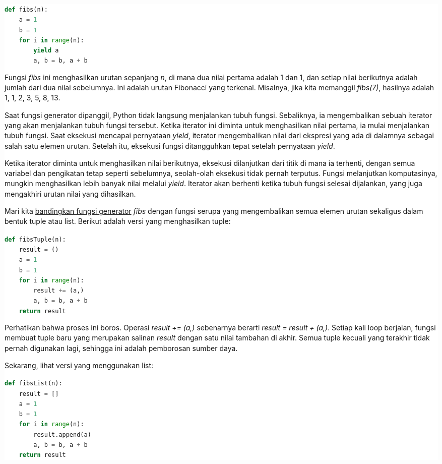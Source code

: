 ```python
def fibs(n):
    a = 1
    b = 1
    for i in range(n):
        yield a
        a, b = b, a + b
```

Fungsi *fibs* ini menghasilkan urutan sepanjang *n*, di mana dua nilai pertama adalah 1 dan 1, dan setiap nilai berikutnya adalah jumlah dari dua nilai sebelumnya. Ini adalah urutan Fibonacci yang terkenal. Misalnya, jika kita memanggil *fibs(7)*, hasilnya adalah 1, 1, 2, 3, 5, 8, 13.

Saat fungsi generator dipanggil, Python tidak langsung menjalankan tubuh fungsi. Sebaliknya, ia mengembalikan sebuah iterator yang akan menjalankan tubuh fungsi tersebut. Ketika iterator ini diminta untuk menghasilkan nilai pertama, ia mulai menjalankan tubuh fungsi. Saat eksekusi mencapai pernyataan *yield*, iterator mengembalikan nilai dari ekspresi yang ada di dalamnya sebagai salah satu elemen urutan. Setelah itu, eksekusi fungsi ditangguhkan tepat setelah pernyataan *yield*.

Ketika iterator diminta untuk menghasilkan nilai berikutnya, eksekusi dilanjutkan dari titik di mana ia terhenti, dengan semua variabel dan pengikatan tetap seperti sebelumnya, seolah-olah eksekusi tidak pernah terputus. Fungsi melanjutkan komputasinya, mungkin menghasilkan lebih banyak nilai melalui *yield*. Iterator akan berhenti ketika tubuh fungsi selesai dijalankan, yang juga mengakhiri urutan nilai yang dihasilkan.

Mari kita [bandingkan fungsi generator](yield%20vs%20return.md) *fibs* dengan fungsi serupa yang mengembalikan semua elemen urutan sekaligus dalam bentuk tuple atau list. Berikut adalah versi yang menghasilkan tuple:

```python
def fibsTuple(n):
    result = ()
    a = 1
    b = 1
    for i in range(n):
        result += (a,)
        a, b = b, a + b
    return result
```

Perhatikan bahwa proses ini boros. Operasi *result += (a,)* sebenarnya berarti *result = result + (a,)*. Setiap kali loop berjalan, fungsi membuat tuple baru yang merupakan salinan *result* dengan satu nilai tambahan di akhir. Semua tuple kecuali yang terakhir tidak pernah digunakan lagi, sehingga ini adalah pemborosan sumber daya.

Sekarang, lihat versi yang menggunakan list:

```python
def fibsList(n):
    result = []
    a = 1
    b = 1
    for i in range(n):
        result.append(a)
        a, b = b, a + b
    return result
```
